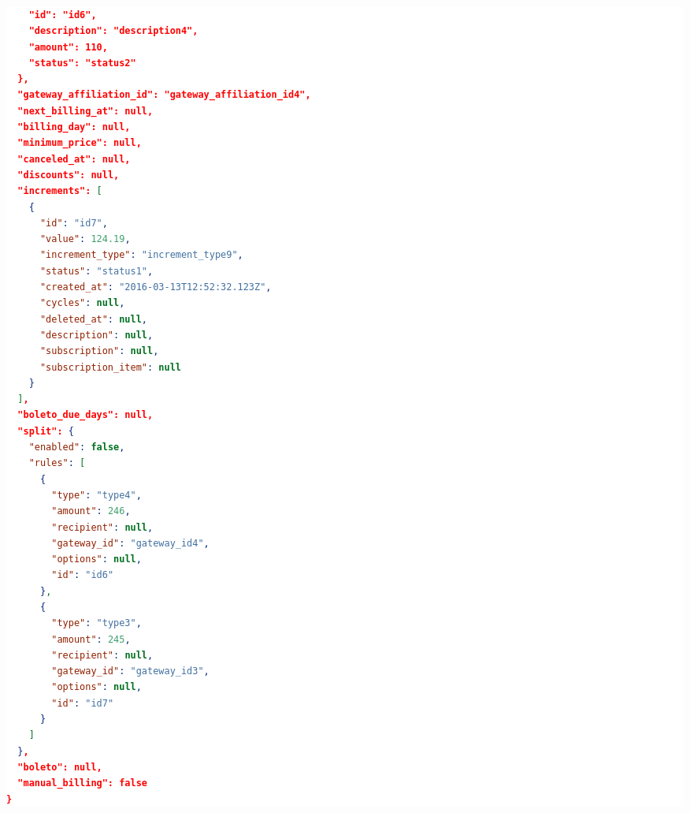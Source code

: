 ```json
    "id": "id6",
    "description": "description4",
    "amount": 110,
    "status": "status2"
  },
  "gateway_affiliation_id": "gateway_affiliation_id4",
  "next_billing_at": null,
  "billing_day": null,
  "minimum_price": null,
  "canceled_at": null,
  "discounts": null,
  "increments": [
    {
      "id": "id7",
      "value": 124.19,
      "increment_type": "increment_type9",
      "status": "status1",
      "created_at": "2016-03-13T12:52:32.123Z",
      "cycles": null,
      "deleted_at": null,
      "description": null,
      "subscription": null,
      "subscription_item": null
    }
  ],
  "boleto_due_days": null,
  "split": {
    "enabled": false,
    "rules": [
      {
        "type": "type4",
        "amount": 246,
        "recipient": null,
        "gateway_id": "gateway_id4",
        "options": null,
        "id": "id6"
      },
      {
        "type": "type3",
        "amount": 245,
        "recipient": null,
        "gateway_id": "gateway_id3",
        "options": null,
        "id": "id7"
      }
    ]
  },
  "boleto": null,
  "manual_billing": false
}
```

